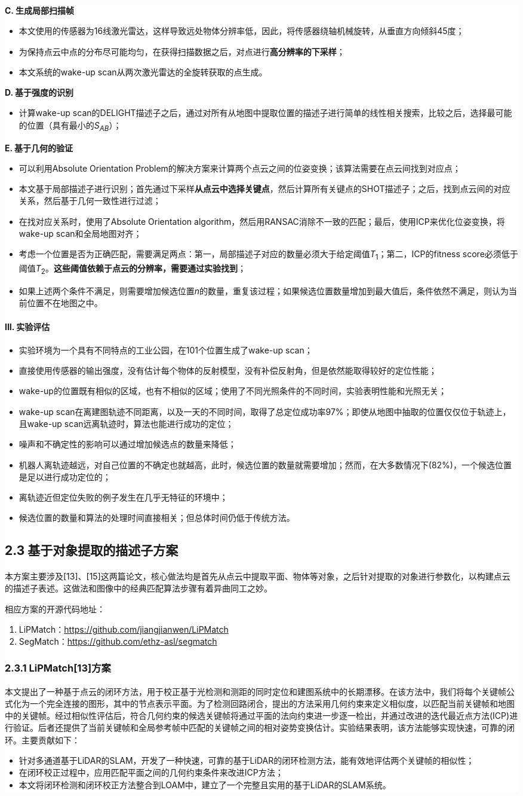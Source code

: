 **C. 生成局部扫描帧**

- 本文使用的传感器为16线激光雷达，这样导致远处物体分辨率低，因此，将传感器绕轴机械旋转，从垂直方向倾斜45度；

- 为保持点云中点的分布尽可能均匀，在获得扫描数据之后，对点进行**高分辨率的下采样**；

- 本文系统的wake-up scan从两次激光雷达的全旋转获取的点生成。

**D. 基于强度的识别**

- 计算wake-up scan的DELIGHT描述子之后，通过对所有从地图中提取位置的描述子进行简单的线性相关搜索，比较之后，选择最可能的位置（具有最小的$S_{AB}$）；

**E. 基于几何的验证**

- 可以利用Absolute Orientation Problem的解决方案来计算两个点云之间的位姿变换；该算法需要在点云间找到对应点；

- 本文基于局部描述子进行识别；首先通过下采样**从点云中选择关键点**，然后计算所有关键点的SHOT描述子；之后，找到点云间的对应关系，然后基于几何一致性进行过滤；

- 在找对应关系时，使用了Absolute Orientation algorithm，然后用RANSAC消除不一致的匹配；最后，使用ICP来优化位姿变换，将wake-up scan和全局地图对齐；

- 考虑一个位置是否为正确匹配，需要满足两点：第一，局部描述子对应的数量必须大于给定阈值$T_1$；第二，ICP的fitness score必须低于阈值$T_2$。**这些阈值依赖于点云的分辨率，需要通过实验找到**；

- 如果上述两个条件不满足，则需要增加候选位置$n$的数量，重复该过程；如果候选位置数量增加到最大值后，条件依然不满足，则认为当前位置不在地图之中。

#### III. 实验评估

- 实验环境为一个具有不同特点的工业公园，在101个位置生成了wake-up scan；

- 直接使用传感器的输出强度，没有估计每个物体的反射模型，没有补偿反射角，但是依然能取得较好的定位性能；

- wake-up的位置既有相似的区域，也有不相似的区域；使用了不同光照条件的不同时间，实验表明性能和光照无关；

- wake-up scan在离建图轨迹不同距离，以及一天的不同时间，取得了总定位成功率97%；即使从地图中抽取的位置仅仅位于轨迹上，且wake-up scan远离轨迹时，算法也能进行成功的定位；

- 噪声和不确定性的影响可以通过增加候选点的数量来降低；

- 机器人离轨迹越远，对自己位置的不确定也就越高，此时，候选位置的数量就需要增加；然而，在大多数情况下(82%)，一个候选位置是足以进行成功定位的；

- 离轨迹近但定位失败的例子发生在几乎无特征的环境中；

- 候选位置的数量和算法的处理时间直接相关；但总体时间仍低于传统方法。

## 2.3 基于对象提取的描述子方案

​		本方案主要涉及[13]、[15]这两篇论文，核心做法均是首先从点云中提取平面、物体等对象，之后针对提取的对象进行参数化，以构建点云的描述子表述。这做法和图像中的经典匹配算法步骤有着异曲同工之妙。

相应方案的开源代码地址：

1. LiPMatch：https://github.com/jiangjianwen/LiPMatch
2. SegMatch：https://github.com/ethz-asl/segmatch

### 2.3.1 LiPMatch[13]方案



​		本文提出了一种基于点云的闭环方法，用于校正基于光检测和测距的同时定位和建图系统中的长期漂移。在该方法中，我们将每个关键帧公式化为一个完全连接的图形，其中的节点表示平面。为了检测回路闭合，提出的方法采用几何约束来定义相似度，以匹配当前关键帧和地图中的关键帧。经过相似性评估后，符合几何约束的候选关键帧将通过平面的法向约束进一步逐一检出，并通过改进的迭代最近点方法(ICP)进行验证。后者还提供了当前关键帧和全局参考帧中匹配的关键帧之间的相对姿势变换估计。实验结果表明，该方法能够实现快速，可靠的闭环。主要贡献如下：

+ 针对多通道基于LiDAR的SLAM，开发了一种快速，可靠的基于LiDAR的闭环检测方法，能有效地评估两个关键帧的相似性；
+ 在闭环校正过程中，应用匹配平面之间的几何约束条件来改进ICP方法；
+ 本文将闭环检测和闭环校正方法整合到LOAM中，建立了一个完整且实用的基于LiDAR的SLAM系统。
